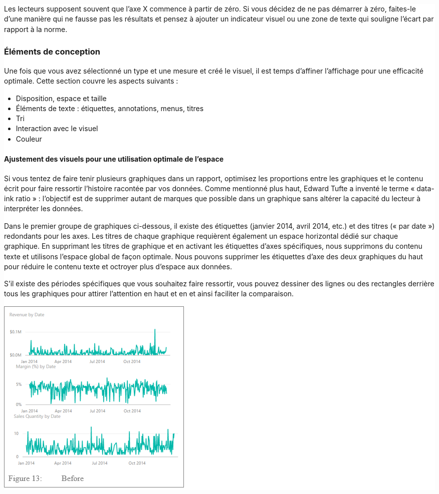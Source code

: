 Les lecteurs supposent souvent que l’axe X commence à partir de zéro. Si vous décidez de ne pas démarrer à zéro, faites-le d’une manière qui ne fausse pas les résultats et pensez à ajouter un indicateur visuel ou une zone de texte qui souligne l’écart par rapport à la norme.  

### <a name="design-elements"></a>Éléments de conception
Une fois que vous avez sélectionné un type et une mesure et créé le visuel, il est temps d’affiner l’affichage pour une efficacité optimale.  Cette section couvre les aspects suivants :

* Disposition, espace et taille
* Éléments de texte : étiquettes, annotations, menus, titres
* Tri
* Interaction avec le visuel
* Couleur

#### <a name="tweaking-visuals-for-best-use-of-space"></a>Ajustement des visuels pour une utilisation optimale de l’espace
Si vous tentez de faire tenir plusieurs graphiques dans un rapport, optimisez les proportions entre les graphiques et le contenu écrit pour faire ressortir l’histoire racontée par vos données. Comme mentionné plus haut, Edward Tufte a inventé le terme « data-ink ratio » : l’objectif est de supprimer autant de marques que possible dans un graphique sans altérer la capacité du lecteur à interpréter les données.

Dans le premier groupe de graphiques ci-dessous, il existe des étiquettes (janvier 2014, avril 2014, etc.) et des titres (« par date ») redondants pour les axes. Les titres de chaque graphique requièrent également un espace horizontal dédié sur chaque graphique. En supprimant les titres de graphique et en activant les étiquettes d’axes spécifiques, nous supprimons du contenu texte et utilisons l’espace global de façon optimale. Nous pouvons supprimer les étiquettes d’axe des deux graphiques du haut pour réduire le contenu texte et octroyer plus d’espace aux données.

S’il existe des périodes spécifiques que vous souhaitez faire ressortir, vous pouvez dessiner des lignes ou des rectangles derrière tous les graphiques pour attirer l’attention en haut et en et ainsi faciliter la comparaison.

![](media/power-bi-visualization-best-practices/power-bi-multiples-before.png)
